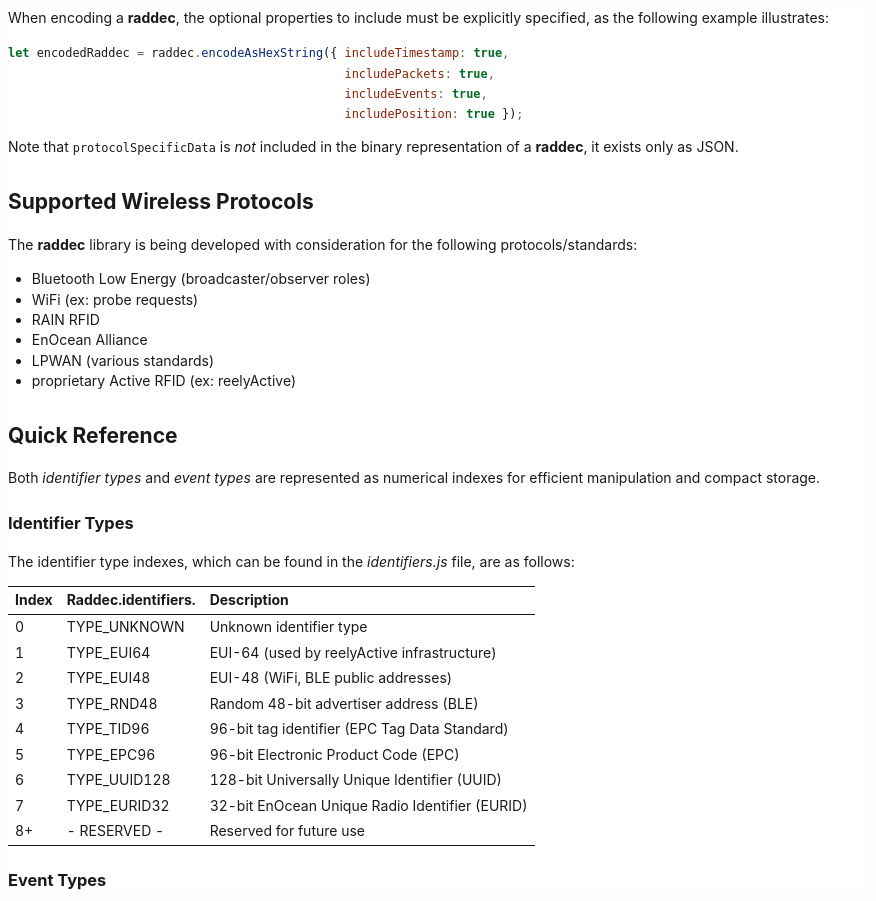 When encoding a __raddec__, the optional properties to include must be explicitly specified, as the following example illustrates:

```javascript
let encodedRaddec = raddec.encodeAsHexString({ includeTimestamp: true,
                                               includePackets: true,
                                               includeEvents: true,
                                               includePosition: true });
```

Note that `protocolSpecificData` is _not_ included in the binary representation of a __raddec__, it exists only as JSON.


Supported Wireless Protocols
----------------------------

The __raddec__ library is being developed with consideration for the following protocols/standards:
- Bluetooth Low Energy (broadcaster/observer roles)
- WiFi (ex: probe requests)
- RAIN RFID
- EnOcean Alliance
- LPWAN (various standards)
- proprietary Active RFID (ex: reelyActive)


Quick Reference
---------------

Both _identifier types_ and _event types_ are represented as numerical indexes for efficient manipulation and compact storage.

### Identifier Types

The identifier type indexes, which can be found in the _identifiers.js_ file, are as follows:

| Index | Raddec.identifiers. | Description                                    |
|:------|:--------------------|:-----------------------------------------------|
| 0     | TYPE_UNKNOWN        | Unknown identifier type                        |
| 1     | TYPE_EUI64          | EUI-64 (used by reelyActive infrastructure)    |
| 2     | TYPE_EUI48          | EUI-48 (WiFi, BLE public addresses)            |
| 3     | TYPE_RND48          | Random 48-bit advertiser address (BLE)         |
| 4     | TYPE_TID96          | 96-bit tag identifier (EPC Tag Data Standard)  |
| 5     | TYPE_EPC96          | 96-bit Electronic Product Code (EPC)           |
| 6     | TYPE_UUID128        | 128-bit Universally Unique Identifier (UUID)   |
| 7     | TYPE_EURID32        | 32-bit EnOcean Unique Radio Identifier (EURID) |
| 8+    | - RESERVED -        | Reserved for future use                        |

### Event Types
